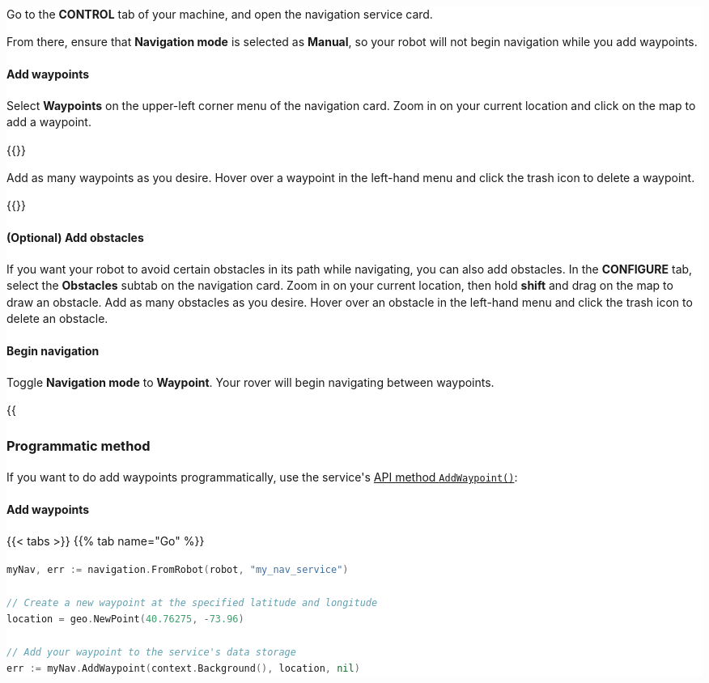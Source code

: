 Go to the **CONTROL** tab of your machine, and open the navigation service card.

From there, ensure that **Navigation mode** is selected as **Manual**, so your robot will not begin navigation while you add waypoints.

#### Add waypoints

Select **Waypoints** on the upper-left corner menu of the navigation card.
Zoom in on your current location and click on the map to add a waypoint.

{{<imgproc src="/tutorials/navigate-with-rover-base/add-first-waypoint.png" resize="1200x" declaredimensions=true alt="Waypoint 0 being added on a New York City street" style="width:650px" class="shadow imgzoom" >}}

Add as many waypoints as you desire.
Hover over a waypoint in the left-hand menu and click the trash icon to delete a waypoint.

{{<imgproc src="/tutorials/navigate-with-rover-base/add-second-waypoint.png" resize="1200x" declaredimensions=true alt="Waypoint 1 being added, further down the street" style="width:650px" class="shadow imgzoom" >}}

#### (Optional) Add obstacles

If you want your robot to avoid certain obstacles in its path while navigating, you can also add obstacles.
In the **CONFIGURE** tab, select the **Obstacles** subtab on the navigation card.
Zoom in on your current location, then hold **shift** and drag on the map to draw an obstacle.
Add as many obstacles as you desire.
Hover over an obstacle in the left-hand menu and click the trash icon to delete an obstacle.

#### Begin navigation

Toggle **Navigation mode** to **Waypoint**.
Your rover will begin navigating between waypoints.

{{<video webm_src="https://storage.googleapis.com/docs-blog/tutorials/navigate-with-rover-base/agilex-navigation.webm" mp4_src="https://storage.googleapis.com/docs-blog/tutorials/navigate-with-rover-base/agilex-navigation.mp4" alt="The agilex rover navigating outside" poster="/tutorials/navigate-with-rover-base/agilex-outside.png">}}

### Programmatic method

If you want to do add waypoints programmatically, use the service's [API method `AddWaypoint()`](/dev/reference/apis/services/navigation/#addwaypoint):

#### Add waypoints

{{< tabs >}}
{{% tab name="Go" %}}

```go
myNav, err := navigation.FromRobot(robot, "my_nav_service")

// Create a new waypoint at the specified latitude and longitude
location = geo.NewPoint(40.76275, -73.96)

// Add your waypoint to the service's data storage
err := myNav.AddWaypoint(context.Background(), location, nil)
```
